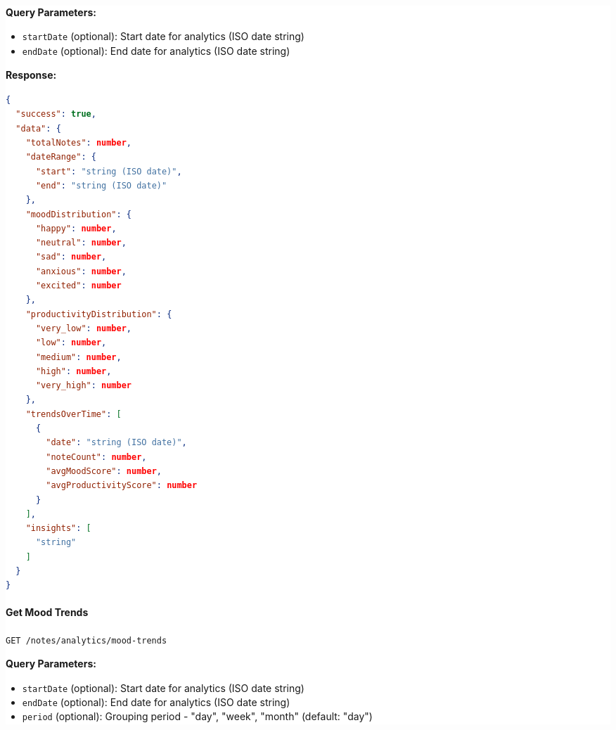 **Query Parameters:**

- `startDate` (optional): Start date for analytics (ISO date string)
- `endDate` (optional): End date for analytics (ISO date string)

**Response:**

```json
{
  "success": true,
  "data": {
    "totalNotes": number,
    "dateRange": {
      "start": "string (ISO date)",
      "end": "string (ISO date)"
    },
    "moodDistribution": {
      "happy": number,
      "neutral": number,
      "sad": number,
      "anxious": number,
      "excited": number
    },
    "productivityDistribution": {
      "very_low": number,
      "low": number,
      "medium": number,
      "high": number,
      "very_high": number
    },
    "trendsOverTime": [
      {
        "date": "string (ISO date)",
        "noteCount": number,
        "avgMoodScore": number,
        "avgProductivityScore": number
      }
    ],
    "insights": [
      "string"
    ]
  }
}
```

#### Get Mood Trends

```http
GET /notes/analytics/mood-trends
```

**Query Parameters:**

- `startDate` (optional): Start date for analytics (ISO date string)
- `endDate` (optional): End date for analytics (ISO date string)
- `period` (optional): Grouping period - "day", "week", "month" (default: "day")
